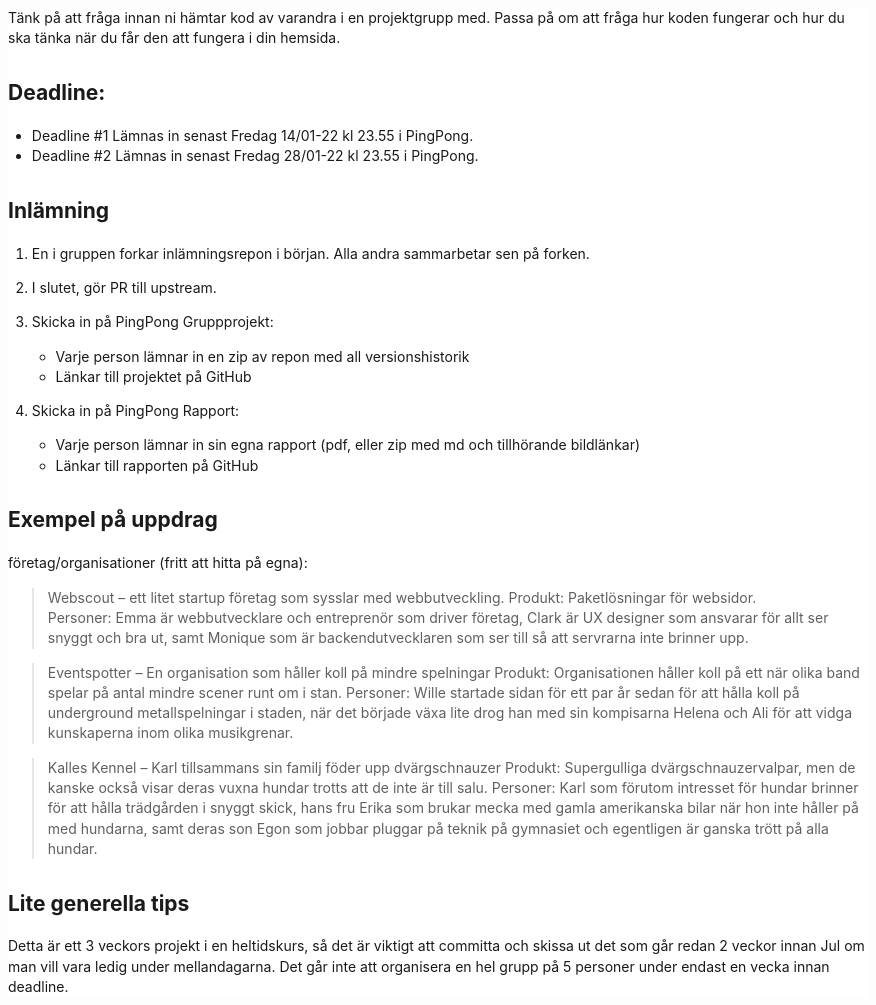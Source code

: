 Tänk på att fråga innan ni hämtar kod av varandra i en projektgrupp med. Passa på om att fråga hur koden fungerar och hur du ska tänka när du får den att fungera i din hemsida.

## Deadline:

- Deadline #1 Lämnas in senast Fredag 14/01-22 kl 23.55 i PingPong.
- Deadline #2 Lämnas in senast Fredag 28/01-22 kl 23.55 i PingPong.

## Inlämning

1. En i gruppen forkar inlämningsrepon i början. Alla andra sammarbetar sen på forken.

2. I slutet, gör PR till upstream.

3. Skicka in på PingPong Gruppprojekt:

   - Varje person lämnar in en zip av repon med all versionshistorik
   - Länkar till projektet på GitHub

4. Skicka in på PingPong Rapport:
   - Varje person lämnar in sin egna rapport (pdf, eller zip med md och tillhörande bildlänkar)
   - Länkar till rapporten på GitHub

## Exempel på uppdrag

företag/organisationer (fritt att hitta på egna):

> Webscout – ett litet startup företag som sysslar med webbutveckling.
> Produkt: Paketlösningar för websidor.  
> Personer: Emma är webbutvecklare och entreprenör som driver företag, Clark är UX designer som ansvarar för allt ser snyggt och bra ut, samt Monique som är backendutvecklaren som ser till så att servrarna inte brinner upp.

> Eventspotter – En organisation som håller koll på mindre spelningar
> Produkt: Organisationen håller koll på ett när olika band spelar på antal mindre scener runt om i stan.
> Personer: Wille startade sidan för ett par år sedan för att hålla koll på underground metallspelningar i staden, när det började växa lite drog han med sin kompisarna Helena och Ali för att vidga kunskaperna inom olika musikgrenar.

> Kalles Kennel – Karl tillsammans sin familj föder upp dvärgschnauzer
> Produkt: Supergulliga dvärgschnauzervalpar, men de kanske också visar deras vuxna hundar trotts att de inte är till salu.
> Personer: Karl som förutom intresset för hundar brinner för att hålla trädgården i snyggt skick, hans fru Erika som brukar mecka med gamla amerikanska bilar när hon inte håller på med hundarna, samt deras son Egon som jobbar pluggar på teknik på gymnasiet och egentligen är ganska trött på alla hundar.

## Lite generella tips

Detta är ett 3 veckors projekt i en heltidskurs, så det är viktigt att committa och skissa ut det som går redan 2 veckor innan Jul om man vill vara ledig under mellandagarna. Det går inte att organisera en hel grupp på 5 personer under endast en vecka innan deadline.

